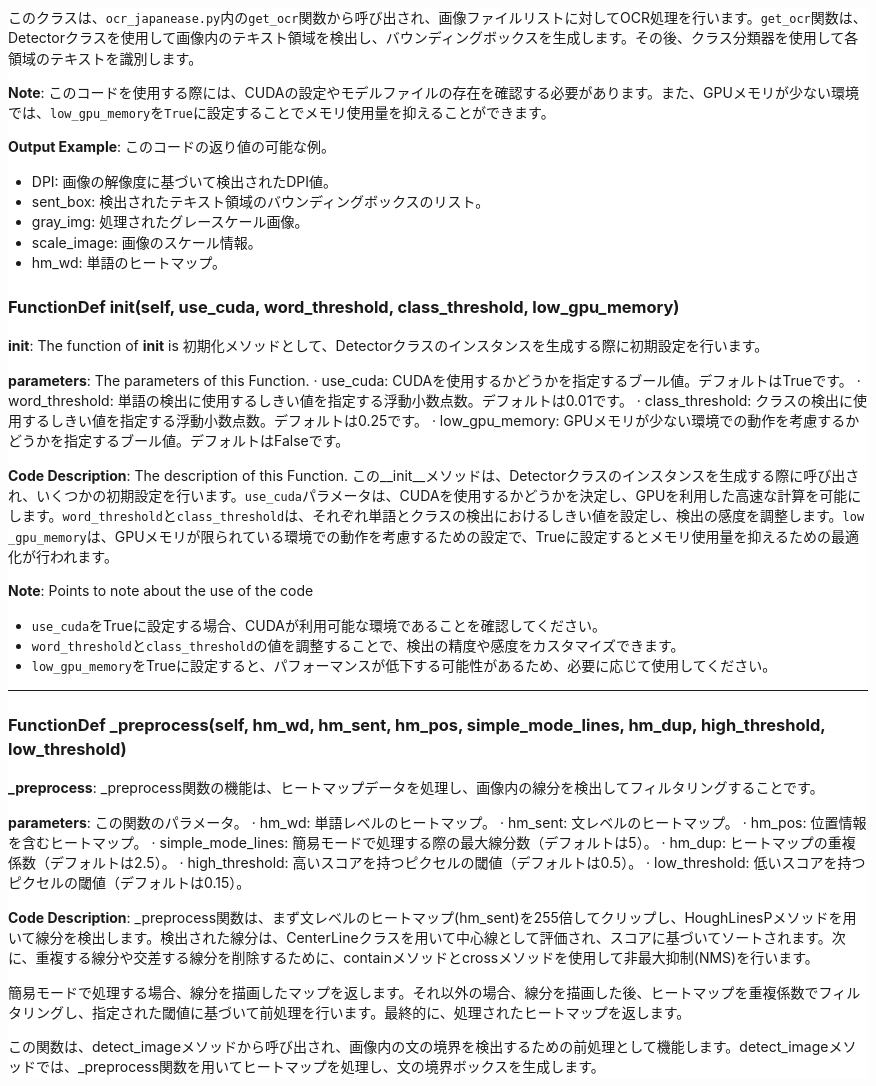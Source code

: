 このクラスは、`ocr_japanease.py`内の`get_ocr`関数から呼び出され、画像ファイルリストに対してOCR処理を行います。`get_ocr`関数は、Detectorクラスを使用して画像内のテキスト領域を検出し、バウンディングボックスを生成します。その後、クラス分類器を使用して各領域のテキストを識別します。

**Note**: このコードを使用する際には、CUDAの設定やモデルファイルの存在を確認する必要があります。また、GPUメモリが少ない環境では、`low_gpu_memory`を`True`に設定することでメモリ使用量を抑えることができます。

**Output Example**: このコードの返り値の可能な例。
- DPI: 画像の解像度に基づいて検出されたDPI値。
- sent_box: 検出されたテキスト領域のバウンディングボックスのリスト。
- gray_img: 処理されたグレースケール画像。
- scale_image: 画像のスケール情報。
- hm_wd: 単語のヒートマップ。
### FunctionDef __init__(self, use_cuda, word_threshold, class_threshold, low_gpu_memory)
**__init__**: The function of __init__ is 初期化メソッドとして、Detectorクラスのインスタンスを生成する際に初期設定を行います。

**parameters**: The parameters of this Function.
· use_cuda: CUDAを使用するかどうかを指定するブール値。デフォルトはTrueです。
· word_threshold: 単語の検出に使用するしきい値を指定する浮動小数点数。デフォルトは0.01です。
· class_threshold: クラスの検出に使用するしきい値を指定する浮動小数点数。デフォルトは0.25です。
· low_gpu_memory: GPUメモリが少ない環境での動作を考慮するかどうかを指定するブール値。デフォルトはFalseです。

**Code Description**: The description of this Function.
この__init__メソッドは、Detectorクラスのインスタンスを生成する際に呼び出され、いくつかの初期設定を行います。`use_cuda`パラメータは、CUDAを使用するかどうかを決定し、GPUを利用した高速な計算を可能にします。`word_threshold`と`class_threshold`は、それぞれ単語とクラスの検出におけるしきい値を設定し、検出の感度を調整します。`low_gpu_memory`は、GPUメモリが限られている環境での動作を考慮するための設定で、Trueに設定するとメモリ使用量を抑えるための最適化が行われます。

**Note**: Points to note about the use of the code
- `use_cuda`をTrueに設定する場合、CUDAが利用可能な環境であることを確認してください。
- `word_threshold`と`class_threshold`の値を調整することで、検出の精度や感度をカスタマイズできます。
- `low_gpu_memory`をTrueに設定すると、パフォーマンスが低下する可能性があるため、必要に応じて使用してください。
***
### FunctionDef _preprocess(self, hm_wd, hm_sent, hm_pos, simple_mode_lines, hm_dup, high_threshold, low_threshold)
**_preprocess**: _preprocess関数の機能は、ヒートマップデータを処理し、画像内の線分を検出してフィルタリングすることです。

**parameters**: この関数のパラメータ。
· hm_wd: 単語レベルのヒートマップ。
· hm_sent: 文レベルのヒートマップ。
· hm_pos: 位置情報を含むヒートマップ。
· simple_mode_lines: 簡易モードで処理する際の最大線分数（デフォルトは5）。
· hm_dup: ヒートマップの重複係数（デフォルトは2.5）。
· high_threshold: 高いスコアを持つピクセルの閾値（デフォルトは0.5）。
· low_threshold: 低いスコアを持つピクセルの閾値（デフォルトは0.15）。

**Code Description**: _preprocess関数は、まず文レベルのヒートマップ(hm_sent)を255倍してクリップし、HoughLinesPメソッドを用いて線分を検出します。検出された線分は、CenterLineクラスを用いて中心線として評価され、スコアに基づいてソートされます。次に、重複する線分や交差する線分を削除するために、containメソッドとcrossメソッドを使用して非最大抑制(NMS)を行います。

簡易モードで処理する場合、線分を描画したマップを返します。それ以外の場合、線分を描画した後、ヒートマップを重複係数でフィルタリングし、指定された閾値に基づいて前処理を行います。最終的に、処理されたヒートマップを返します。

この関数は、detect_imageメソッドから呼び出され、画像内の文の境界を検出するための前処理として機能します。detect_imageメソッドでは、_preprocess関数を用いてヒートマップを処理し、文の境界ボックスを生成します。
